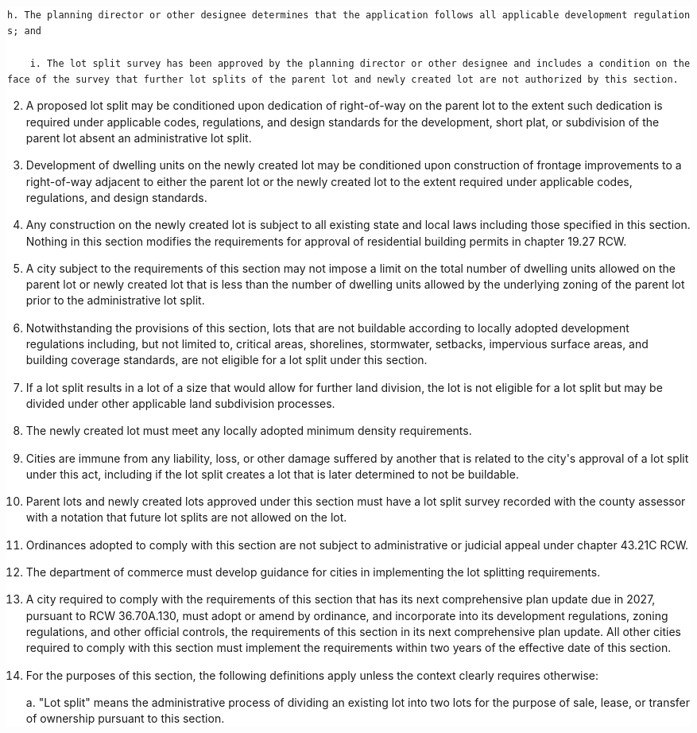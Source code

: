     h. The planning director or other designee determines that the application follows all applicable development regulations; and

        i. The lot split survey has been approved by the planning director or other designee and includes a condition on the face of the survey that further lot splits of the parent lot and newly created lot are not authorized by this section.

2. A proposed lot split may be conditioned upon dedication of right-of-way on the parent lot to the extent such dedication is required under applicable codes, regulations, and design standards for the development, short plat, or subdivision of the parent lot absent an administrative lot split.

3. Development of dwelling units on the newly created lot may be conditioned upon construction of frontage improvements to a right-of-way adjacent to either the parent lot or the newly created lot to the extent required under applicable codes, regulations, and design standards.

4. Any construction on the newly created lot is subject to all existing state and local laws including those specified in this section. Nothing in this section modifies the requirements for approval of residential building permits in chapter 19.27 RCW.

5. A city subject to the requirements of this section may not impose a limit on the total number of dwelling units allowed on the parent lot or newly created lot that is less than the number of dwelling units allowed by the underlying zoning of the parent lot prior to the administrative lot split.

6. Notwithstanding the provisions of this section, lots that are not buildable according to locally adopted development regulations including, but not limited to, critical areas, shorelines, stormwater, setbacks, impervious surface areas, and building coverage standards, are not eligible for a lot split under this section.

7. If a lot split results in a lot of a size that would allow for further land division, the lot is not eligible for a lot split but may be divided under other applicable land subdivision processes.

8. The newly created lot must meet any locally adopted minimum density requirements.

9. Cities are immune from any liability, loss, or other damage suffered by another that is related to the city's approval of a lot split under this act, including if the lot split creates a lot that is later determined to not be buildable.

10. Parent lots and newly created lots approved under this section must have a lot split survey recorded with the county assessor with a notation that future lot splits are not allowed on the lot.

11. Ordinances adopted to comply with this section are not subject to administrative or judicial appeal under chapter 43.21C RCW.

12. The department of commerce must develop guidance for cities in implementing the lot splitting requirements.

13. A city required to comply with the requirements of this section that has its next comprehensive plan update due in 2027, pursuant to RCW 36.70A.130, must adopt or amend by ordinance, and incorporate into its development regulations, zoning regulations, and other official controls, the requirements of this section in its next comprehensive plan update. All other cities required to comply with this section must implement the requirements within two years of the effective date of this section.

14. For the purposes of this section, the following definitions apply unless the context clearly requires otherwise:

    a. "Lot split" means the administrative process of dividing an existing lot into two lots for the purpose of sale, lease, or transfer of ownership pursuant to this section.
